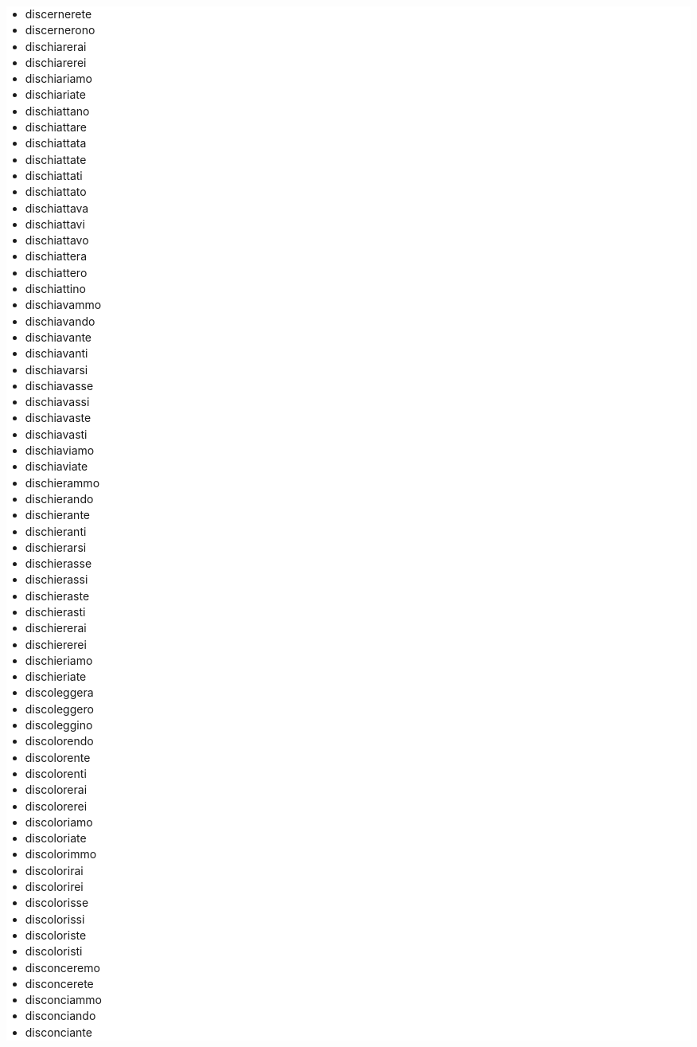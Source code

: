  * discernerete
 * discernerono
 * dischiarerai
 * dischiarerei
 * dischiariamo
 * dischiariate
 * dischiattano
 * dischiattare
 * dischiattata
 * dischiattate
 * dischiattati
 * dischiattato
 * dischiattava
 * dischiattavi
 * dischiattavo
 * dischiattera
 * dischiattero
 * dischiattino
 * dischiavammo
 * dischiavando
 * dischiavante
 * dischiavanti
 * dischiavarsi
 * dischiavasse
 * dischiavassi
 * dischiavaste
 * dischiavasti
 * dischiaviamo
 * dischiaviate
 * dischierammo
 * dischierando
 * dischierante
 * dischieranti
 * dischierarsi
 * dischierasse
 * dischierassi
 * dischieraste
 * dischierasti
 * dischiererai
 * dischiererei
 * dischieriamo
 * dischieriate
 * discoleggera
 * discoleggero
 * discoleggino
 * discolorendo
 * discolorente
 * discolorenti
 * discolorerai
 * discolorerei
 * discoloriamo
 * discoloriate
 * discolorimmo
 * discolorirai
 * discolorirei
 * discolorisse
 * discolorissi
 * discoloriste
 * discoloristi
 * disconceremo
 * disconcerete
 * disconciammo
 * disconciando
 * disconciante